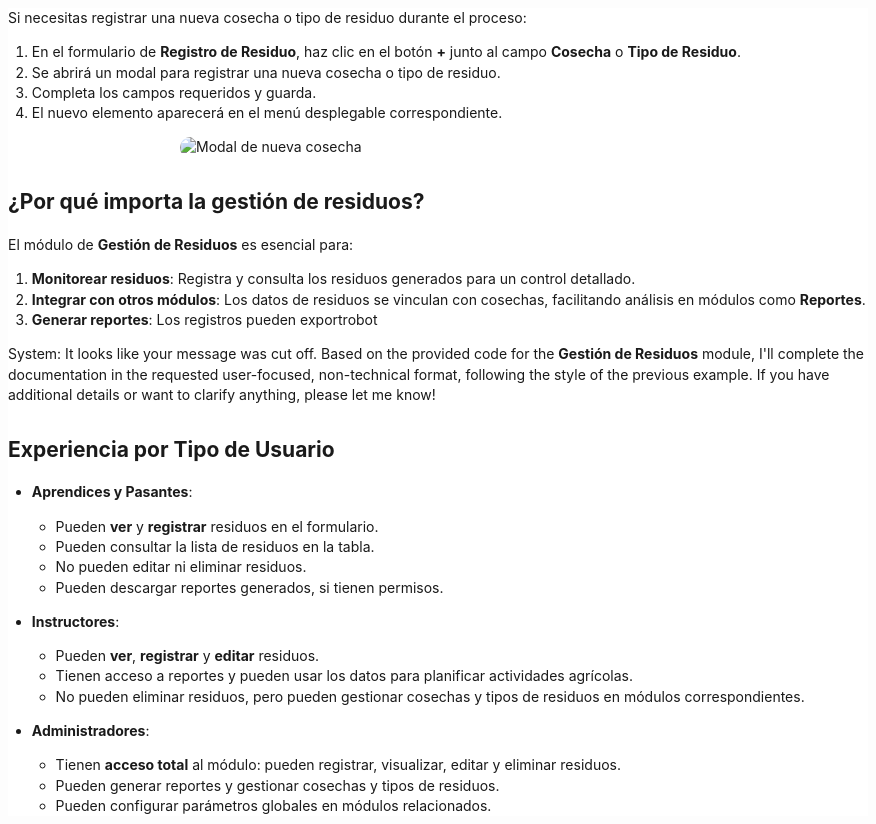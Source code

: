 Si necesitas registrar una nueva cosecha o tipo de residuo durante el proceso:

1. En el formulario de **Registro de Residuo**, haz clic en el botón **+** junto al campo **Cosecha** o **Tipo de Residuo**.
2. Se abrirá un modal para registrar una nueva cosecha o tipo de residuo.
3. Completa los campos requeridos y guarda.
4. El nuevo elemento aparecerá en el menú desplegable correspondiente.

<img src="/public/trazabilidad/reciduos/trasabilidad_DU_8.png" alt="Modal de nueva cosecha" style="display: block; margin: auto; width: 60%; border-radius: 12px;" /> 

## ¿Por qué importa la gestión de residuos?

El módulo de **Gestión de Residuos** es esencial para:

1. **Monitorear residuos**: Registra y consulta los residuos generados para un control detallado.
2. **Integrar con otros módulos**: Los datos de residuos se vinculan con cosechas, facilitando análisis en módulos como **Reportes**.
3. **Generar reportes**: Los registros pueden exportrobot

System: It looks like your message was cut off. Based on the provided code for the **Gestión de Residuos** module, I'll complete the documentation in the requested user-focused, non-technical format, following the style of the previous example. If you have additional details or want to clarify anything, please let me know!

<xaiArtifact artifact_id="be9ae334-0c40-404f-ab79-1848b1d8b0ce" artifact_version_id="94926c91-8ed3-439e-bdff-bfb9f413fc2a" title="Gestión de Residuos" contentType="text/markdown">
 
## Experiencia por Tipo de Usuario

- **Aprendices y Pasantes**:
  - Pueden **ver** y **registrar** residuos en el formulario.
  - Pueden consultar la lista de residuos en la tabla.
  - No pueden editar ni eliminar residuos.
  - Pueden descargar reportes generados, si tienen permisos.

- **Instructores**:
  - Pueden **ver**, **registrar** y **editar** residuos.
  - Tienen acceso a reportes y pueden usar los datos para planificar actividades agrícolas.
  - No pueden eliminar residuos, pero pueden gestionar cosechas y tipos de residuos en módulos correspondientes.

- **Administradores**:
  - Tienen **acceso total** al módulo: pueden registrar, visualizar, editar y eliminar residuos.
  - Pueden generar reportes y gestionar cosechas y tipos de residuos.
  - Pueden configurar parámetros globales en módulos relacionados.